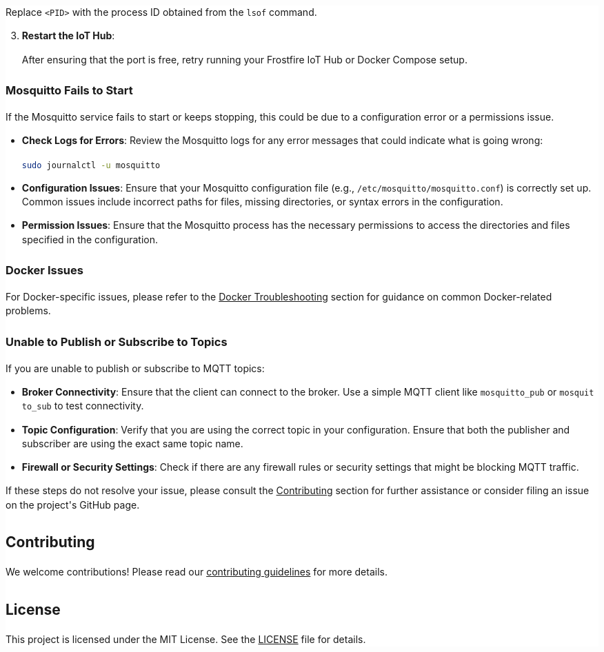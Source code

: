    Replace `<PID>` with the process ID obtained from the `lsof` command.

3. **Restart the IoT Hub**:

   After ensuring that the port is free, retry running your Frostfire IoT Hub or Docker Compose setup.

### Mosquitto Fails to Start

If the Mosquitto service fails to start or keeps stopping, this could be due to a configuration error or a permissions issue.

- **Check Logs for Errors**: Review the Mosquitto logs for any error messages that could indicate what is going wrong:

  ```sh
  sudo journalctl -u mosquitto
  ```

- **Configuration Issues**: Ensure that your Mosquitto configuration file (e.g., `/etc/mosquitto/mosquitto.conf`) is correctly set up. Common issues include incorrect paths for files, missing directories, or syntax errors in the configuration.

- **Permission Issues**: Ensure that the Mosquitto process has the necessary permissions to access the directories and files specified in the configuration.

### Docker Issues

For Docker-specific issues, please refer to the [Docker Troubleshooting](#docker-troubleshooting) section for guidance on common Docker-related problems.

### Unable to Publish or Subscribe to Topics

If you are unable to publish or subscribe to MQTT topics:

- **Broker Connectivity**: Ensure that the client can connect to the broker. Use a simple MQTT client like `mosquitto_pub` or `mosquitto_sub` to test connectivity.

- **Topic Configuration**: Verify that you are using the correct topic in your configuration. Ensure that both the publisher and subscriber are using the exact same topic name.

- **Firewall or Security Settings**: Check if there are any firewall rules or security settings that might be blocking MQTT traffic.

If these steps do not resolve your issue, please consult the [Contributing](#contributing) section for further assistance or consider filing an issue on the project's GitHub page.

## Contributing

We welcome contributions! Please read our [contributing guidelines](CONTRIBUTING.md) for more details.

## License

This project is licensed under the MIT License. See the [LICENSE](LICENSE) file for details.